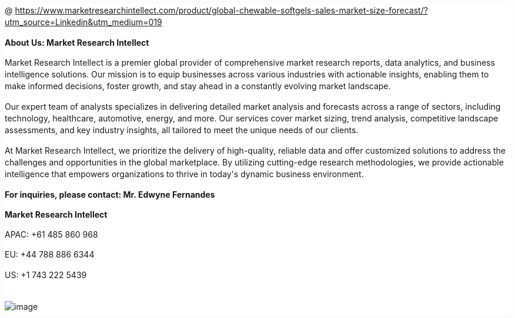 @</strong>&nbsp;<a href="https://www.marketresearchintellect.com/product/global-chewable-softgels-sales-market-size-forecast/?utm_source=Linkedin&utm_medium=019">https://www.marketresearchintellect.com/product/global-chewable-softgels-sales-market-size-forecast/?utm_source=Linkedin&utm_medium=019</a></span></p><p><strong>About Us: Market Research Intellect</strong></p><p>Market Research Intellect is a premier global provider of comprehensive market research reports, data analytics, and business intelligence solutions. Our mission is to equip businesses across various industries with actionable insights, enabling them to make informed decisions, foster growth, and stay ahead in a constantly evolving market landscape.</p><p>Our expert team of analysts specializes in delivering detailed market analysis and forecasts across a range of sectors, including technology, healthcare, automotive, energy, and more. Our services cover market sizing, trend analysis, competitive landscape assessments, and key industry insights, all tailored to meet the unique needs of our clients.</p><p>At Market Research Intellect, we prioritize the delivery of high-quality, reliable data and offer customized solutions to address the challenges and opportunities in the global marketplace. By utilizing cutting-edge research methodologies, we provide actionable intelligence that empowers organizations to thrive in today's dynamic business environment.</p><p><strong>For inquiries, please contact: Mr. Edwyne Fernandes</strong></p><p><strong>Market Research Intellect</strong></p><p>APAC: +61 485 860 968</p><p>EU: +44 788 886 6344</p><p>US: +1 743 222 5439</p></div><div class="article-main__content" data-test-id="publishing-text-block">&nbsp;</div>
![image](https://github.com/user-attachments/assets/261d210f-c848-4ab9-a5eb-783fbd0bfb23)
